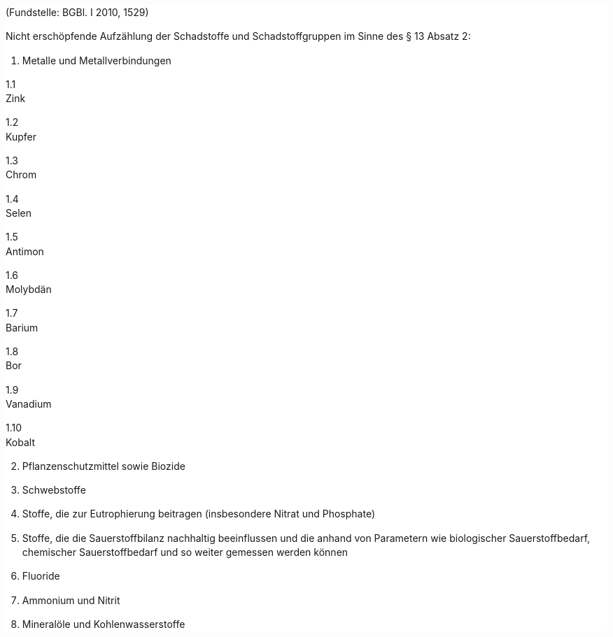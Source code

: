 (Fundstelle: BGBl. I 2010, 1529)

Nicht erschöpfende Aufzählung der Schadstoffe und Schadstoffgruppen im Sinne des § 13 Absatz 2:

1. Metalle und Metallverbindungen

1.1  
Zink

1.2  
Kupfer

1.3  
Chrom

1.4  
Selen

1.5  
Antimon

1.6  
Molybdän

1.7  
Barium

1.8  
Bor

1.9  
Vanadium

1.10  
Kobalt

2. Pflanzenschutzmittel sowie Biozide

3. Schwebstoffe

4. Stoffe, die zur Eutrophierung beitragen (insbesondere Nitrat und Phosphate)

5. Stoffe, die die Sauerstoffbilanz nachhaltig beeinflussen und die anhand von Parametern wie biologischer Sauerstoffbedarf, chemischer Sauerstoffbedarf und so weiter gemessen werden können

6. Fluoride

7. Ammonium und Nitrit

8. Mineralöle und Kohlenwasserstoffe
